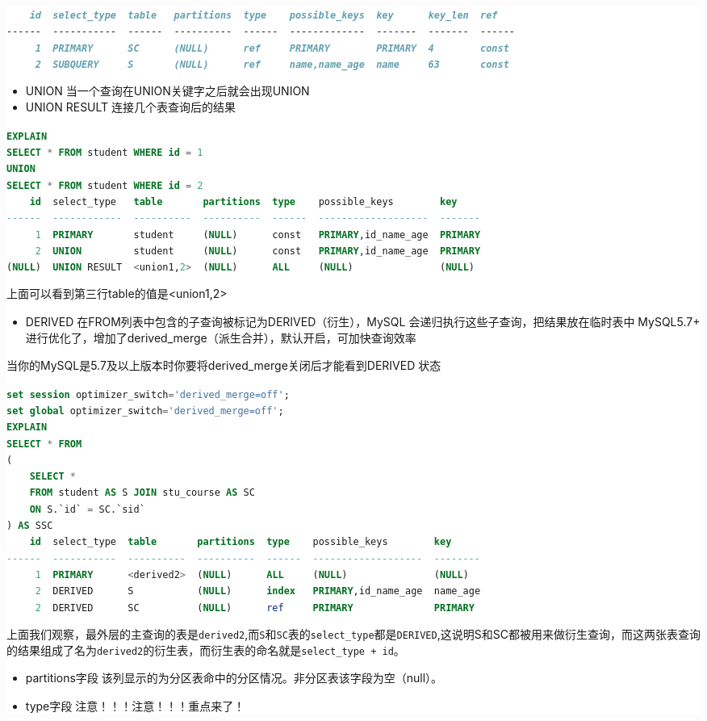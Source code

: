 ```md
    id  select_type  table   partitions  type    possible_keys  key      key_len  ref      
------  -----------  ------  ----------  ------  -------------  -------  -------  ------ 
     1  PRIMARY      SC      (NULL)      ref     PRIMARY        PRIMARY  4        const  
     2  SUBQUERY     S       (NULL)      ref     name,name_age  name     63       const   
```

- UNION 当一个查询在UNION关键字之后就会出现UNION
- UNION RESULT 连接几个表查询后的结果

```sql
EXPLAIN
SELECT * FROM student WHERE id = 1
UNION
SELECT * FROM student WHERE id = 2
    id  select_type   table       partitions  type    possible_keys        key      
------  ------------  ----------  ----------  ------  -------------------  ------- 
     1  PRIMARY       student     (NULL)      const   PRIMARY,id_name_age  PRIMARY  
     2  UNION         student     (NULL)      const   PRIMARY,id_name_age  PRIMARY 
(NULL)  UNION RESULT  <union1,2>  (NULL)      ALL     (NULL)               (NULL)   
```

上面可以看到第三行table的值是<union1,2>

- DERIVED 在FROM列表中包含的子查询被标记为DERIVED（衍生），MySQL
会递归执行这些子查询，把结果放在临时表中
MySQL5.7+ 进行优化了，增加了derived_merge（派生合并），默认开启，可加快查询效率

当你的MySQL是5.7及以上版本时你要将derived_merge关闭后才能看到DERIVED 状态

```sql
set session optimizer_switch='derived_merge=off';
set global optimizer_switch='derived_merge=off'; 
EXPLAIN
SELECT * FROM 
(
    SELECT * 
    FROM student AS S JOIN stu_course AS SC 
    ON S.`id` = SC.`sid`
) AS SSC
    id  select_type  table       partitions  type    possible_keys        key       
------  -----------  ----------  ----------  ------  -------------------  -------- 
     1  PRIMARY      <derived2>  (NULL)      ALL     (NULL)               (NULL)    
     2  DERIVED      S           (NULL)      index   PRIMARY,id_name_age  name_age 
     2  DERIVED      SC          (NULL)      ref     PRIMARY              PRIMARY  

```

上面我们观察，最外层的主查询的表是`derived2`,而`S`和`SC`表的`select_type`都是`DERIVED`,这说明S和SC都被用来做衍生查询，而这两张表查询的结果组成了名为`derived2`的衍生表，而衍生表的命名就是`select_type + id`。

- partitions字段
该列显示的为分区表命中的分区情况。非分区表该字段为空（null）。

- type字段
注意！！！注意！！！重点来了！
